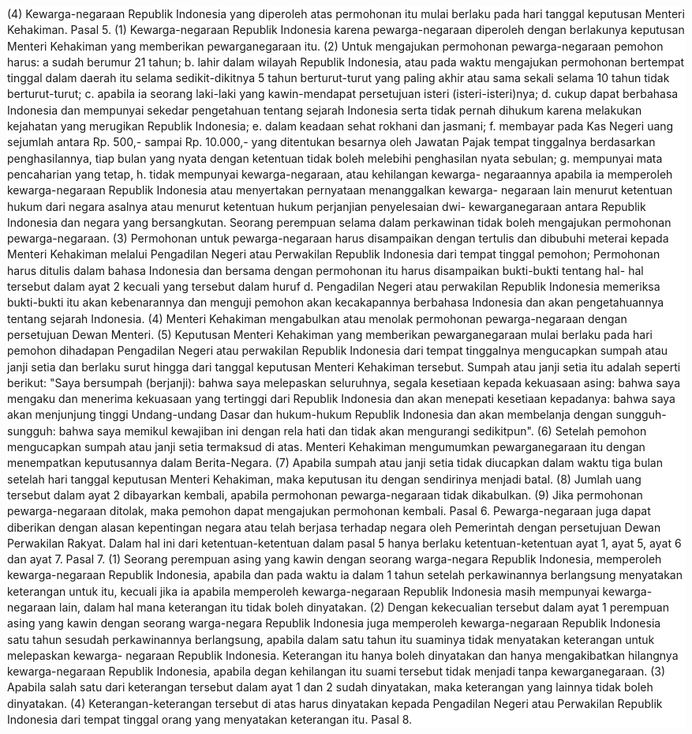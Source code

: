 (4) Kewarga-negaraan Republik Indonesia yang diperoleh atas permohonan itu mulai berlaku pada hari tanggal keputusan Menteri Kehakiman. Pasal 5.
(1) Kewarga-negaraan Republik Indonesia karena pewarga-negaraan diperoleh dengan berlakunya keputusan Menteri Kehakiman yang memberikan pewarganegaraan itu.
(2) Untuk mengajukan permohonan pewarga-negaraan pemohon harus: a sudah berumur 21 tahun;
b. lahir dalam wilayah Republik Indonesia, atau pada waktu mengajukan permohonan bertempat tinggal dalam daerah itu selama sedikit-dikitnya 5 tahun berturut-turut yang paling akhir atau sama sekali selama 10 tahun tidak berturut-turut;
c. apabila ia seorang laki-laki yang kawin-mendapat persetujuan isteri (isteri-isteri)nya;
d. cukup dapat berbahasa Indonesia dan mempunyai sekedar pengetahuan tentang sejarah Indonesia serta tidak pernah dihukum karena melakukan kejahatan yang merugikan Republik Indonesia;
e. dalam keadaan sehat rokhani dan jasmani;
f. membayar pada Kas Negeri uang sejumlah antara Rp. 500,- sampai Rp. 10.000,- yang ditentukan besarnya oleh Jawatan Pajak tempat tinggalnya berdasarkan penghasilannya, tiap bulan yang nyata dengan ketentuan tidak boleh melebihi penghasilan nyata sebulan;
g. mempunyai mata pencaharian yang tetap, h. tidak mempunyai kewarga-negaraan, atau kehilangan kewarga- negaraannya apabila ia memperoleh kewarga-negaraan Republik Indonesia atau menyertakan pernyataan menanggalkan kewarga- negaraan lain menurut ketentuan hukum dari negara asalnya atau menurut ketentuan hukum perjanjian penyelesaian dwi- kewarganegaraan antara Republik Indonesia dan negara yang bersangkutan. Seorang perempuan selama dalam perkawinan tidak boleh mengajukan permohonan pewarga-negaraan.
(3) Permohonan untuk pewarga-negaraan harus disampaikan dengan tertulis dan dibubuhi meterai kepada Menteri Kehakiman melalui Pengadilan Negeri atau Perwakilan Republik Indonesia dari tempat tinggal pemohon; Permohonan harus ditulis dalam bahasa Indonesia dan bersama dengan permohonan itu harus disampaikan bukti-bukti tentang hal- hal tersebut dalam ayat 2 kecuali yang tersebut dalam huruf d. Pengadilan Negeri atau perwakilan Republik Indonesia memeriksa bukti-bukti itu akan kebenarannya dan menguji pemohon akan kecakapannya berbahasa Indonesia dan akan pengetahuannya tentang sejarah Indonesia.
(4) Menteri Kehakiman mengabulkan atau menolak permohonan pewarga-negaraan dengan persetujuan Dewan Menteri.
(5) Keputusan Menteri Kehakiman yang memberikan pewarganegaraan mulai berlaku pada hari pemohon dihadapan Pengadilan Negeri atau perwakilan Republik Indonesia dari tempat tinggalnya mengucapkan sumpah atau janji setia dan berlaku surut hingga dari tanggal keputusan Menteri Kehakiman tersebut. Sumpah atau janji setia itu adalah seperti berikut: "Saya bersumpah (berjanji): bahwa saya melepaskan seluruhnya, segala kesetiaan kepada kekuasaan asing: bahwa saya mengaku dan menerima kekuasaan yang tertinggi dari Republik Indonesia dan akan menepati kesetiaan kepadanya: bahwa saya akan menjunjung tinggi Undang-undang Dasar dan hukum-hukum Republik Indonesia dan akan membelanja dengan sungguh-sungguh: bahwa saya memikul kewajiban ini dengan rela hati dan tidak akan mengurangi sedikitpun".
(6) Setelah pemohon mengucapkan sumpah atau janji setia termaksud di atas. Menteri Kehakiman mengumumkan pewarganegaraan itu dengan menempatkan keputusannya dalam Berita-Negara.
(7) Apabila sumpah atau janji setia tidak diucapkan dalam waktu tiga bulan setelah hari tanggal keputusan Menteri Kehakiman, maka keputusan itu dengan sendirinya menjadi batal.
(8) Jumlah uang tersebut dalam ayat 2 dibayarkan kembali, apabila permohonan pewarga-negaraan tidak dikabulkan.
(9) Jika permohonan pewarga-negaraan ditolak, maka pemohon dapat mengajukan permohonan kembali. Pasal 6. Pewarga-negaraan juga dapat diberikan dengan alasan kepentingan negara atau telah berjasa terhadap negara oleh Pemerintah dengan persetujuan Dewan Perwakilan Rakyat. Dalam hal ini dari ketentuan-ketentuan dalam pasal 5 hanya berlaku ketentuan-ketentuan ayat 1, ayat 5, ayat 6 dan ayat 7. Pasal 7.
(1) Seorang perempuan asing yang kawin dengan seorang warga-negara Republik Indonesia, memperoleh kewarga-negaraan Republik Indonesia, apabila dan pada waktu ia dalam 1 tahun setelah perkawinannya berlangsung menyatakan keterangan untuk itu, kecuali jika ia apabila memperoleh kewarga-negaraan Republik Indonesia masih mempunyai kewarga-negaraan lain, dalam hal mana keterangan itu tidak boleh dinyatakan.
(2) Dengan kekecualian tersebut dalam ayat 1 perempuan asing yang kawin dengan seorang warga-negara Republik Indonesia juga memperoleh kewarga-negaraan Republik Indonesia satu tahun sesudah perkawinannya berlangsung, apabila dalam satu tahun itu suaminya tidak menyatakan keterangan untuk melepaskan kewarga- negaraan Republik Indonesia. Keterangan itu hanya boleh dinyatakan dan hanya mengakibatkan hilangnya kewarga-negaraan Republik Indonesia, apabila degan kehilangan itu suami tersebut tidak menjadi tanpa kewarganegaraan.
(3) Apabila salah satu dari keterangan tersebut dalam ayat 1 dan 2 sudah dinyatakan, maka keterangan yang lainnya tidak boleh dinyatakan.
(4) Keterangan-keterangan tersebut di atas harus dinyatakan kepada Pengadilan Negeri atau Perwakilan Republik Indonesia dari tempat tinggal orang yang menyatakan keterangan itu. Pasal 8.